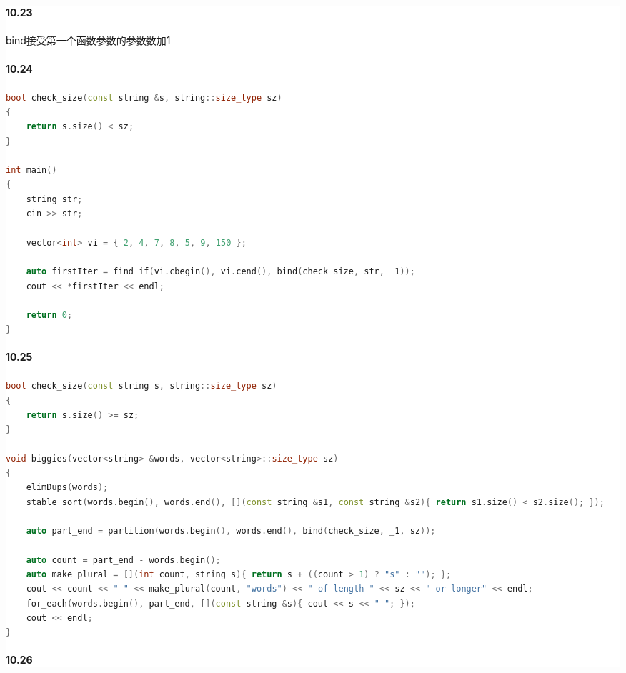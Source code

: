 #### 10.23

bind接受第一个函数参数的参数数加1

#### 10.24

```CPP
bool check_size(const string &s, string::size_type sz)
{
    return s.size() < sz;
}

int main()
{
    string str;
    cin >> str;

    vector<int> vi = { 2, 4, 7, 8, 5, 9, 150 };

    auto firstIter = find_if(vi.cbegin(), vi.cend(), bind(check_size, str, _1));
    cout << *firstIter << endl;

    return 0;
}
```

#### 10.25

```CPP
bool check_size(const string s, string::size_type sz)
{
    return s.size() >= sz;
}

void biggies(vector<string> &words, vector<string>::size_type sz)
{
    elimDups(words);
    stable_sort(words.begin(), words.end(), [](const string &s1, const string &s2){ return s1.size() < s2.size(); });

    auto part_end = partition(words.begin(), words.end(), bind(check_size, _1, sz));

    auto count = part_end - words.begin();
    auto make_plural = [](int count, string s){ return s + ((count > 1) ? "s" : ""); };
    cout << count << " " << make_plural(count, "words") << " of length " << sz << " or longer" << endl;
    for_each(words.begin(), part_end, [](const string &s){ cout << s << " "; });
    cout << endl;
}
```

#### 10.26
